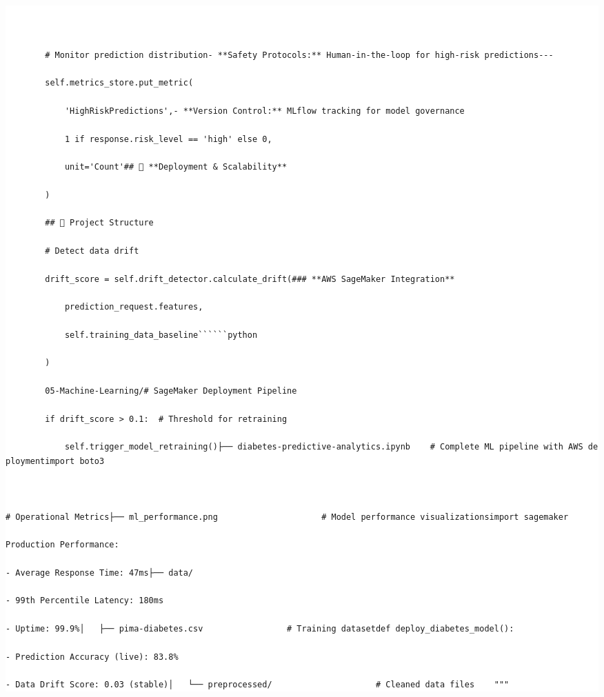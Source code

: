 ```python- **Quality of Life:** Improved patient outcomes through proactive care---

        

        # Monitor prediction distribution- **Safety Protocols:** Human-in-the-loop for high-risk predictions---

        self.metrics_store.put_metric(

            'HighRiskPredictions',- **Version Control:** MLflow tracking for model governance

            1 if response.risk_level == 'high' else 0,

            unit='Count'## 🚀 **Deployment & Scalability**

        )

        ## 📁 Project Structure

        # Detect data drift

        drift_score = self.drift_detector.calculate_drift(### **AWS SageMaker Integration**

            prediction_request.features,

            self.training_data_baseline``````python

        )

        05-Machine-Learning/# SageMaker Deployment Pipeline

        if drift_score > 0.1:  # Threshold for retraining

            self.trigger_model_retraining()├── diabetes-predictive-analytics.ipynb    # Complete ML pipeline with AWS deploymentimport boto3



# Operational Metrics├── ml_performance.png                     # Model performance visualizationsimport sagemaker

Production Performance:

- Average Response Time: 47ms├── data/

- 99th Percentile Latency: 180ms

- Uptime: 99.9%│   ├── pima-diabetes.csv                 # Training datasetdef deploy_diabetes_model():

- Prediction Accuracy (live): 83.8%

- Data Drift Score: 0.03 (stable)│   └── preprocessed/                     # Cleaned data files    """

```
